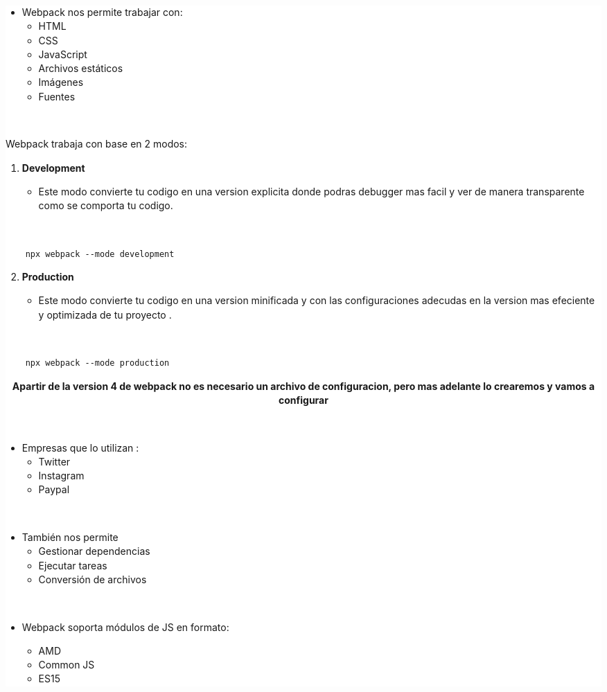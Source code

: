 - Webpack nos permite trabajar con:
    - HTML
    - CSS
    - JavaScript
    - Archivos estáticos
    - Imágenes
    - Fuentes

<br>

Webpack trabaja con base en 2 modos: 

1.  **Development** 
    
    * Este modo convierte tu codigo en una version explicita donde podras debugger mas facil y ver de manera transparente como se comporta tu codigo.

   <br>

```console
    npx webpack --mode development
``` 

2.  **Production** 
    
    * Este modo convierte tu codigo en una version minificada y con las configuraciones adecudas en la version mas efeciente y optimizada de tu proyecto .

   <br>

```console
    npx webpack --mode production
``` 

<div align="center">

**Apartir de la version 4 de webpack no es necesario un archivo de configuracion, pero mas adelante lo crearemos y vamos a configurar**

</div>


<br>

- Empresas que lo utilizan :
    - Twitter
    - Instagram
    - Paypal


<br>

- También nos permite
    - Gestionar dependencias
    - Ejecutar tareas
    - Conversión de archivos

<br>

- Webpack soporta módulos de JS en formato:

    - AMD
    - Common JS  
    - ES15
